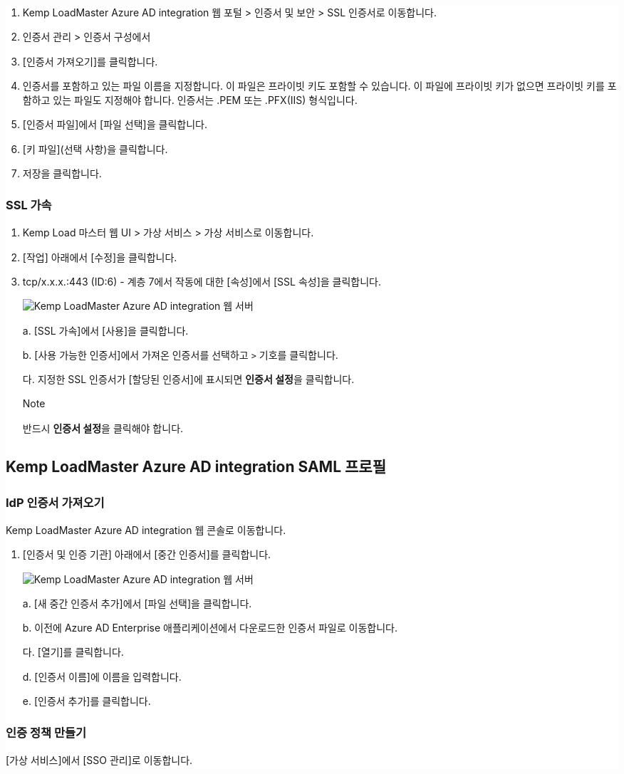1. Kemp LoadMaster Azure AD integration 웹 포털 > 인증서 및 보안 > SSL 인증서로 이동합니다.

1. 인증서 관리 > 인증서 구성에서

1. [인증서 가져오기]를 클릭합니다.

1. 인증서를 포함하고 있는 파일 이름을 지정합니다. 이 파일은 프라이빗 키도 포함할 수 있습니다. 이 파일에 프라이빗 키가 없으면 프라이빗 키를 포함하고 있는 파일도 지정해야 합니다. 인증서는 .PEM 또는 .PFX(IIS) 형식입니다.

1. [인증서 파일]에서 [파일 선택]을 클릭합니다.

1. [키 파일]\(선택 사항)을 클릭합니다.

1. 저장을 클릭합니다.

### <a name="ssl-acceleration"></a>SSL 가속
 
1. Kemp Load 마스터 웹 UI > 가상 서비스 > 가상 서비스로 이동합니다.

1. [작업] 아래에서 [수정]을 클릭합니다.

1. tcp/x.x.x.:443 (ID:6) - 계층 7에서 작동에 대한 [속성]에서 [SSL 속성]을 클릭합니다.
    
    ![Kemp LoadMaster Azure AD integration 웹 서버](./media/kemp-tutorial/kemp-3.png)
    
    a. [SSL 가속]에서 [사용]을 클릭합니다.
    
    b. [사용 가능한 인증서]에서 가져온 인증서를 선택하고 `>` 기호를 클릭합니다.
    
    다. 지정한 SSL 인증서가 [할당된 인증서]에 표시되면 **인증서 설정**을 클릭합니다.

    > [!NOTE]
    > 반드시 **인증서 설정**을 클릭해야 합니다.

## <a name="kemp-loadmaster-azure-ad-integration-saml-profile"></a>Kemp LoadMaster Azure AD integration SAML 프로필
 
### <a name="import-idp-certificate"></a>IdP 인증서 가져오기

Kemp LoadMaster Azure AD integration 웹 콘솔로 이동합니다. 

1. [인증서 및 인증 기관] 아래에서 [중간 인증서]를 클릭합니다.

    ![Kemp LoadMaster Azure AD integration 웹 서버](./media/kemp-tutorial/kemp-6.png)

    a. [새 중간 인증서 추가]에서 [파일 선택]을 클릭합니다.
    
    b. 이전에 Azure AD Enterprise 애플리케이션에서 다운로드한 인증서 파일로 이동합니다.
    
    다. [열기]를 클릭합니다.
    
    d. [인증서 이름]에 이름을 입력합니다.
    
    e. [인증서 추가]를 클릭합니다.

### <a name="create-authentication-policy"></a>인증 정책 만들기 
 
[가상 서비스]에서 [SSO 관리]로 이동합니다.
